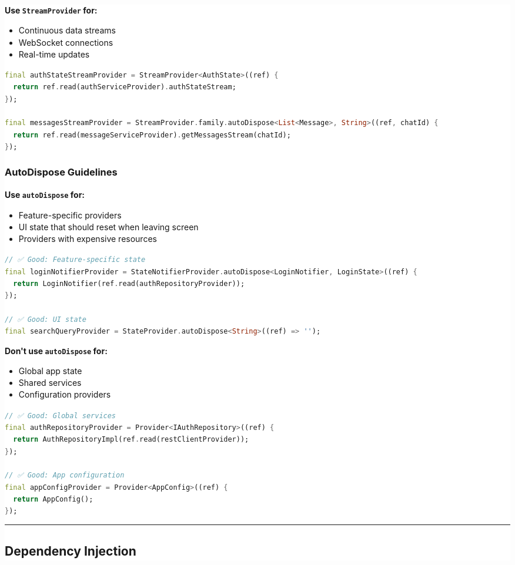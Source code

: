 **Use `StreamProvider` for:**
- Continuous data streams
- WebSocket connections
- Real-time updates

```dart
final authStateStreamProvider = StreamProvider<AuthState>((ref) {
  return ref.read(authServiceProvider).authStateStream;
});

final messagesStreamProvider = StreamProvider.family.autoDispose<List<Message>, String>((ref, chatId) {
  return ref.read(messageServiceProvider).getMessagesStream(chatId);
});
```

### AutoDispose Guidelines

**Use `autoDispose` for:**
- Feature-specific providers
- UI state that should reset when leaving screen
- Providers with expensive resources

```dart
// ✅ Good: Feature-specific state
final loginNotifierProvider = StateNotifierProvider.autoDispose<LoginNotifier, LoginState>((ref) {
  return LoginNotifier(ref.read(authRepositoryProvider));
});

// ✅ Good: UI state
final searchQueryProvider = StateProvider.autoDispose<String>((ref) => '');
```

**Don't use `autoDispose` for:**
- Global app state
- Shared services
- Configuration providers

```dart
// ✅ Good: Global services
final authRepositoryProvider = Provider<IAuthRepository>((ref) {
  return AuthRepositoryImpl(ref.read(restClientProvider));
});

// ✅ Good: App configuration
final appConfigProvider = Provider<AppConfig>((ref) {
  return AppConfig();
});
```

---

## Dependency Injection
